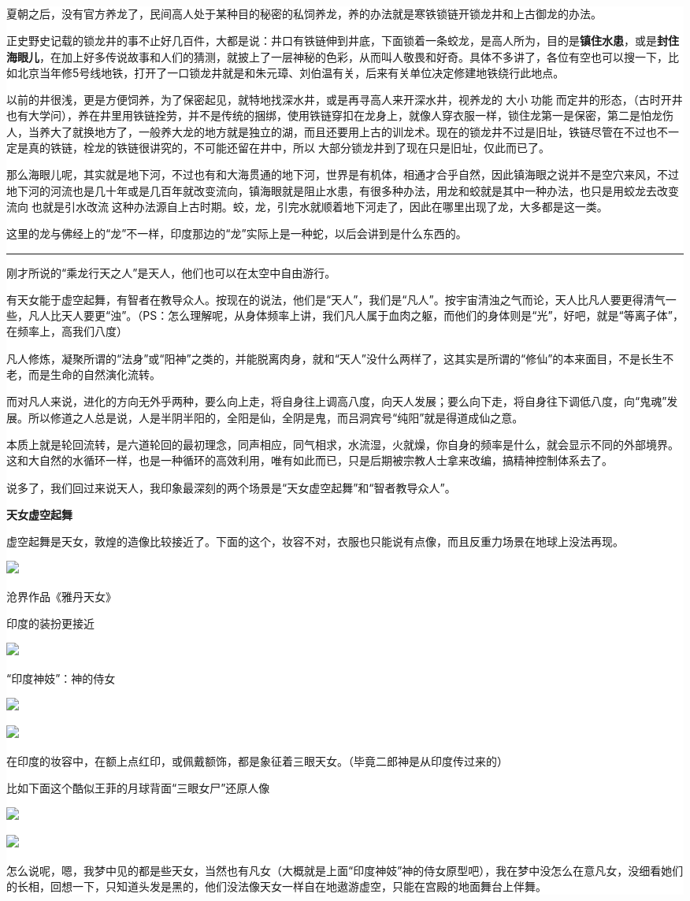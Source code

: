 夏朝之后，没有官方养龙了，民间高人处于某种目的秘密的私饲养龙，养的办法就是寒铁锁链开锁龙井和上古御龙的办法。

正史野史记载的锁龙井的事不止好几百件，大都是说：井口有铁链伸到井底，下面锁着一条蛟龙，是高人所为，目的是**镇住水患**，或是**封住海眼儿**，在加上好多传说故事和人们的猜测，就披上了一层神秘的色彩，从而叫人敬畏和好奇。具体不多讲了，各位有空也可以搜一下，比如北京当年修5号线地铁，打开了一口锁龙井就是和朱元璋、刘伯温有关，后来有关单位决定修建地铁绕行此地点。

以前的井很浅，更是方便饲养，为了保密起见，就特地找深水井，或是再寻高人来开深水井，视养龙的 大小 功能 而定井的形态，（古时开井也有大学问），养在井里用铁链拴劳，并不是传统的捆绑，使用铁链穿扣在龙身上，就像人穿衣服一样，锁住龙第一是保密，第二是怕龙伤人，当养大了就换地方了，一般养大龙的地方就是独立的湖，而且还要用上古的训龙术。现在的锁龙井不过是旧址，铁链尽管在不过也不一定是真的铁链，栓龙的铁链很讲究的，不可能还留在井中，所以 大部分锁龙井到了现在只是旧址，仅此而已了。

那么海眼儿呢，其实就是地下河，不过也有和大海贯通的地下河，世界是有机体，相通才合乎自然，因此镇海眼之说并不是空穴来风，不过地下河的河流也是几十年或是几百年就改变流向，镇海眼就是阻止水患，有很多种办法，用龙和蛟就是其中一种办法，也只是用蛟龙去改变流向 也就是引水改流 这种办法源自上古时期。蛟，龙，引完水就顺着地下河走了，因此在哪里出现了龙，大多都是这一类。

这里的龙与佛经上的“龙”不一样，印度那边的“龙”实际上是一种蛇，以后会讲到是什么东西的。

---

刚才所说的“乘龙行天之人”是天人，他们也可以在太空中自由游行。

有天女能于虚空起舞，有智者在教导众人。按现在的说法，他们是“天人”，我们是“凡人”。按宇宙清浊之气而论，天人比凡人要更得清气一些，凡人比天人要更“浊”。（PS：怎么理解呢，从身体频率上讲，我们凡人属于血肉之躯，而他们的身体则是“光”，好吧，就是“等离子体”，在频率上，高我们八度）

凡人修炼，凝聚所谓的“法身”或“阳神”之类的，并能脱离肉身，就和“天人”没什么两样了，这其实是所谓的“修仙”的本来面目，不是长生不老，而是生命的自然演化流转。

而对凡人来说，进化的方向无外乎两种，要么向上走，将自身往上调高八度，向天人发展；要么向下走，将自身往下调低八度，向“鬼魂”发展。所以修道之人总是说，人是半阴半阳的，全阳是仙，全阴是鬼，而吕洞宾号“纯阳”就是得道成仙之意。

本质上就是轮回流转，是六道轮回的最初理念，同声相应，同气相求，水流湿，火就燥，你自身的频率是什么，就会显示不同的外部境界。这和大自然的水循环一样，也是一种循环的高效利用，唯有如此而已，只是后期被宗教人士拿来改编，搞精神控制体系去了。

说多了，我们回过来说天人，我印象最深刻的两个场景是“天女虚空起舞”和“智者教导众人”。

**天女虚空起舞**

虚空起舞是天女，敦煌的造像比较接近了。下面的这个，妆容不对，衣服也只能说有点像，而且反重力场景在地球上没法再现。

![](https://pic2.zhimg.com/v2-b404a7267789a458fa9302134d90c8fb_1440w.jpg)

沧界作品《雅丹天女》

印度的装扮更接近

![](https://picx.zhimg.com/v2-056bb3b0a3978bd4f64c6f197cd3ea65_1440w.jpg)

“印度神妓”：神的侍女

![](https://pica.zhimg.com/v2-6029b95c7c578e20e40983c809831864_1440w.jpg)

![](https://pic3.zhimg.com/v2-02eec60497f56a5fdf406650f05ba338_1440w.jpg)

在印度的妆容中，在额上点红印，或佩戴额饰，都是象征着三眼天女。（毕竟二郎神是从印度传过来的）

比如下面这个酷似王菲的月球背面“三眼女尸”还原人像

![](https://pic2.zhimg.com/v2-d903f6f28d8393cca32db59ef0e3b5bd_1440w.jpg)

![](https://pic2.zhimg.com/v2-98724b160e48780c4c7b99218174b973_1440w.jpg)

怎么说呢，嗯，我梦中见的都是些天女，当然也有凡女（大概就是上面“印度神妓”神的侍女原型吧），我在梦中没怎么在意凡女，没细看她们的长相，回想一下，只知道头发是黑的，他们没法像天女一样自在地遨游虚空，只能在宫殿的地面舞台上伴舞。
